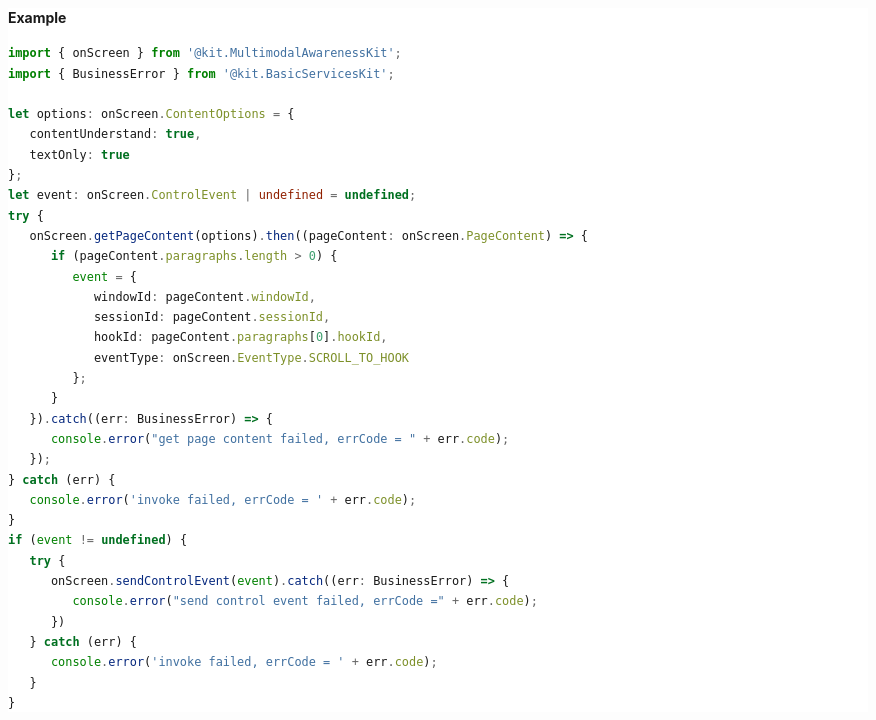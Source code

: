 **Example**

   ```ts
   import { onScreen } from '@kit.MultimodalAwarenessKit';
   import { BusinessError } from '@kit.BasicServicesKit';
   
   let options: onScreen.ContentOptions = {
      contentUnderstand: true,
      textOnly: true
   };
   let event: onScreen.ControlEvent | undefined = undefined;
   try {
      onScreen.getPageContent(options).then((pageContent: onScreen.PageContent) => {
         if (pageContent.paragraphs.length > 0) {
            event = {
               windowId: pageContent.windowId,
               sessionId: pageContent.sessionId,
               hookId: pageContent.paragraphs[0].hookId,
               eventType: onScreen.EventType.SCROLL_TO_HOOK
            };
         }
      }).catch((err: BusinessError) => {
         console.error("get page content failed, errCode = " + err.code);
      });
   } catch (err) {
      console.error('invoke failed, errCode = ' + err.code);
   }
   if (event != undefined) {
      try {
         onScreen.sendControlEvent(event).catch((err: BusinessError) => {
            console.error("send control event failed, errCode =" + err.code);
         })
      } catch (err) {
         console.error('invoke failed, errCode = ' + err.code);
      }
   }
   ```
